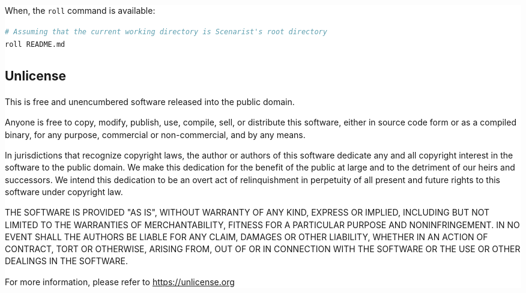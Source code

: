 When, the `roll` command is available:

```sh
# Assuming that the current working directory is Scenarist's root directory
roll README.md
```

## Unlicense

This is free and unencumbered software released into the public domain.

Anyone is free to copy, modify, publish, use, compile, sell, or
distribute this software, either in source code form or as a compiled
binary, for any purpose, commercial or non-commercial, and by any
means.

In jurisdictions that recognize copyright laws, the author or authors
of this software dedicate any and all copyright interest in the
software to the public domain. We make this dedication for the benefit
of the public at large and to the detriment of our heirs and
successors. We intend this dedication to be an overt act of
relinquishment in perpetuity of all present and future rights to this
software under copyright law.

THE SOFTWARE IS PROVIDED "AS IS", WITHOUT WARRANTY OF ANY KIND,
EXPRESS OR IMPLIED, INCLUDING BUT NOT LIMITED TO THE WARRANTIES OF
MERCHANTABILITY, FITNESS FOR A PARTICULAR PURPOSE AND NONINFRINGEMENT.
IN NO EVENT SHALL THE AUTHORS BE LIABLE FOR ANY CLAIM, DAMAGES OR
OTHER LIABILITY, WHETHER IN AN ACTION OF CONTRACT, TORT OR OTHERWISE,
ARISING FROM, OUT OF OR IN CONNECTION WITH THE SOFTWARE OR THE USE OR
OTHER DEALINGS IN THE SOFTWARE.

For more information, please refer to <https://unlicense.org>
